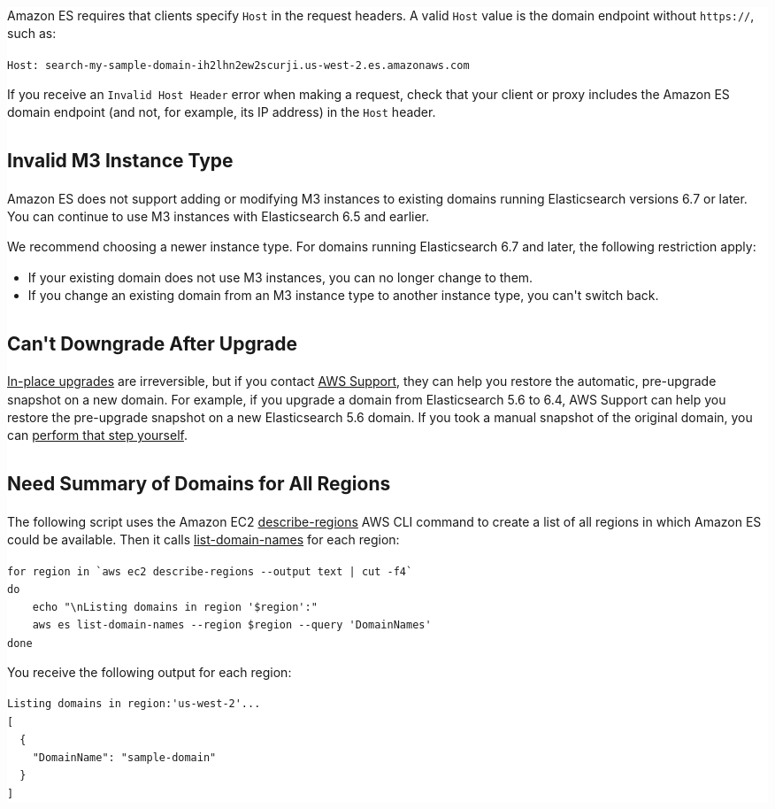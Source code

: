 Amazon ES requires that clients specify `Host` in the request headers\. A valid `Host` value is the domain endpoint without `https://`, such as:

```
Host: search-my-sample-domain-ih2lhn2ew2scurji.us-west-2.es.amazonaws.com
```

If you receive an `Invalid Host Header` error when making a request, check that your client or proxy includes the Amazon ES domain endpoint \(and not, for example, its IP address\) in the `Host` header\.

## Invalid M3 Instance Type<a name="aes-m3-instance-types"></a>

Amazon ES does not support adding or modifying M3 instances to existing domains running Elasticsearch versions 6\.7 or later\. You can continue to use M3 instances with Elasticsearch 6\.5 and earlier\.

We recommend choosing a newer instance type\. For domains running Elasticsearch 6\.7 and later, the following restriction apply:
+ If your existing domain does not use M3 instances, you can no longer change to them\.
+ If you change an existing domain from an M3 instance type to another instance type, you can't switch back\.

## Can't Downgrade After Upgrade<a name="aes-troubleshooting-upgrade-snapshot"></a>

[In\-place upgrades](es-version-migration.md) are irreversible, but if you contact [AWS Support](https://aws.amazon.com/premiumsupport/), they can help you restore the automatic, pre\-upgrade snapshot on a new domain\. For example, if you upgrade a domain from Elasticsearch 5\.6 to 6\.4, AWS Support can help you restore the pre\-upgrade snapshot on a new Elasticsearch 5\.6 domain\. If you took a manual snapshot of the original domain, you can [perform that step yourself](es-managedomains-snapshots.md)\.

## Need Summary of Domains for All Regions<a name="aes-troubleshooting-domain-summary"></a>

The following script uses the Amazon EC2 [describe\-regions](https://docs.aws.amazon.com/cli/latest/reference/ec2/describe-regions.html) AWS CLI command to create a list of all regions in which Amazon ES could be available\. Then it calls [list\-domain\-names](https://docs.aws.amazon.com/cli/latest/reference/es/list-domain-names.html) for each region:

```
for region in `aws ec2 describe-regions --output text | cut -f4`
do
    echo "\nListing domains in region '$region':"
    aws es list-domain-names --region $region --query 'DomainNames'
done
```

You receive the following output for each region:

```
Listing domains in region:'us-west-2'...
[
  {
    "DomainName": "sample-domain"
  }
]
```
